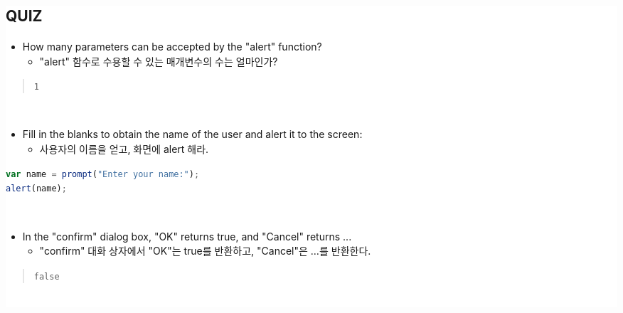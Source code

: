 ## QUIZ

- How many parameters can be accepted by the "alert" function?
  - "alert" 함수로 수용할 수 있는 매개변수의 수는 얼마인가?

> `1`

<br>

- Fill in the blanks to obtain the name of the user and alert it to the screen:
  - 사용자의 이름을 얻고, 화면에 alert 해라.

```js
var name = prompt("Enter your name:");
alert(name);
```

<br>

- In the "confirm" dialog box, "OK" returns true, and "Cancel" returns ...
  - "confirm" 대화 상자에서 "OK"는 true를 반환하고, "Cancel"은 …를 반환한다.

> `false`

<br>